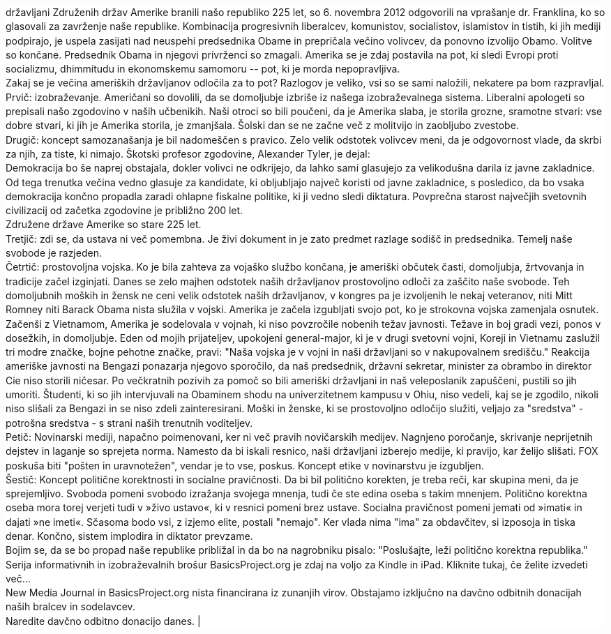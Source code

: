 državljani Združenih držav Amerike branili našo republiko 225 let, so 6. novembra 2012 odgovorili na vprašanje dr. Franklina, ko so glasovali za zavrženje naše republike. Kombinacija progresivnih liberalcev, komunistov, socialistov, islamistov in tistih, ki jih mediji podpirajo, je uspela zasijati nad neuspehi predsednika Obame in prepričala večino volivcev, da ponovno izvolijo Obamo. Volitve so končane. Predsednik Obama in njegovi privrženci so zmagali. Amerika se je zdaj postavila na pot, ki sledi Evropi proti socializmu, dhimmitudu in ekonomskemu samomoru -- pot, ki je morda nepopravljiva.<br/>Zakaj se je večina ameriških državljanov odločila za to pot? Razlogov je veliko, vsi so se sami naložili, nekatere pa bom razpravljal.<br/>Prvič: izobraževanje. Američani so dovolili, da se domoljubje izbriše iz našega izobraževalnega sistema. Liberalni apologeti so prepisali našo zgodovino v naših učbenikih. Naši otroci so bili poučeni, da je Amerika slaba, je storila grozne, sramotne stvari: vse dobre stvari, ki jih je Amerika storila, je zmanjšala. Šolski dan se ne začne več z molitvijo in zaobljubo zvestobe.<br/>Drugič: koncept samozanašanja je bil nadomeščen s pravico. Zelo velik odstotek volivcev meni, da je odgovornost vlade, da skrbi za njih, za tiste, ki nimajo. Škotski profesor zgodovine, Alexander Tyler, je dejal:<br/>Demokracija bo še naprej obstajala, dokler volivci ne odkrijejo, da lahko sami glasujejo za velikodušna darila iz javne zakladnice. Od tega trenutka večina vedno glasuje za kandidate, ki obljubljajo največ koristi od javne zakladnice, s posledico, da bo vsaka demokracija končno propadla zaradi ohlapne fiskalne politike, ki ji vedno sledi diktatura. Povprečna starost največjih svetovnih civilizacij od začetka zgodovine je približno 200 let.<br/>Združene države Amerike so stare 225 let.<br/>Tretjič: zdi se, da ustava ni več pomembna. Je živi dokument in je zato predmet razlage sodišč in predsednika. Temelj naše svobode je razjeden.<br/>Četrtič: prostovoljna vojska. Ko je bila zahteva za vojaško službo končana, je ameriški občutek časti, domoljubja, žrtvovanja in tradicije začel izginjati. Danes se zelo majhen odstotek naših državljanov prostovoljno odloči za zaščito naše svobode. Teh domoljubnih moških in žensk ne ceni velik odstotek naših državljanov, v kongres pa je izvoljenih le nekaj veteranov, niti Mitt Romney niti Barack Obama nista služila v vojski. Amerika je začela izgubljati svojo pot, ko je strokovna vojska zamenjala osnutek. Začenši z Vietnamom, Amerika je sodelovala v vojnah, ki niso povzročile nobenih težav javnosti. Težave in boj gradi vezi, ponos v dosežkih, in domoljubje. Eden od mojih prijateljev, upokojeni general-major, ki je v drugi svetovni vojni, Koreji in Vietnamu zaslužil tri modre značke, bojne pehotne značke, pravi: "Naša vojska je v vojni in naši državljani so v nakupovalnem središču." Reakcija ameriške javnosti na Bengazi ponazarja njegovo sporočilo, da naš predsednik, državni sekretar, minister za obrambo in direktor Cie niso storili ničesar. Po večkratnih pozivih za pomoč so bili ameriški državljani in naš veleposlanik zapuščeni, pustili so jih umoriti. Študenti, ki so jih intervjuvali na Obaminem shodu na univerzitetnem kampusu v Ohiu, niso vedeli, kaj se je zgodilo, nikoli niso slišali za Bengazi in se niso zdeli zainteresirani. Moški in ženske, ki se prostovoljno odločijo služiti, veljajo za "sredstva" - potrošna sredstva - s strani naših trenutnih voditeljev.<br/>Petič: Novinarski mediji, napačno poimenovani, ker ni več pravih novičarskih medijev. Nagnjeno poročanje, skrivanje neprijetnih dejstev in laganje so sprejeta norma. Namesto da bi iskali resnico, naši državljani izberejo medije, ki pravijo, kar želijo slišati. FOX poskuša biti "pošten in uravnotežen", vendar je to vse, poskus. Koncept etike v novinarstvu je izgubljen.<br/>Šestič: Koncept politične korektnosti in socialne pravičnosti. Da bi bil politično korekten, je treba reči, kar skupina meni, da je sprejemljivo. Svoboda pomeni svobodo izražanja svojega mnenja, tudi če ste edina oseba s takim mnenjem. Politično korektna oseba mora torej verjeti tudi v »živo ustavo«, ki v resnici pomeni brez ustave. Socialna pravičnost pomeni jemati od »imati« in dajati »ne imeti«. Sčasoma bodo vsi, z izjemo elite, postali "nemajo". Ker vlada nima "ima" za obdavčitev, si izposoja in tiska denar. Končno, sistem implodira in diktator prevzame.<br/>Bojim se, da se bo propad naše republike približal in da bo na nagrobniku pisalo: "Poslušajte, leži politično korektna republika."<br/>Serija informativnih in izobraževalnih brošur BasicsProject.org je zdaj na voljo za Kindle in iPad. Kliknite tukaj, če želite izvedeti več...<br/>New Media Journal in BasicsProject.org nista financirana iz zunanjih virov. Obstajamo izključno na davčno odbitnih donacijah naših bralcev in sodelavcev.<br/>Naredite davčno odbitno donacijo danes. |